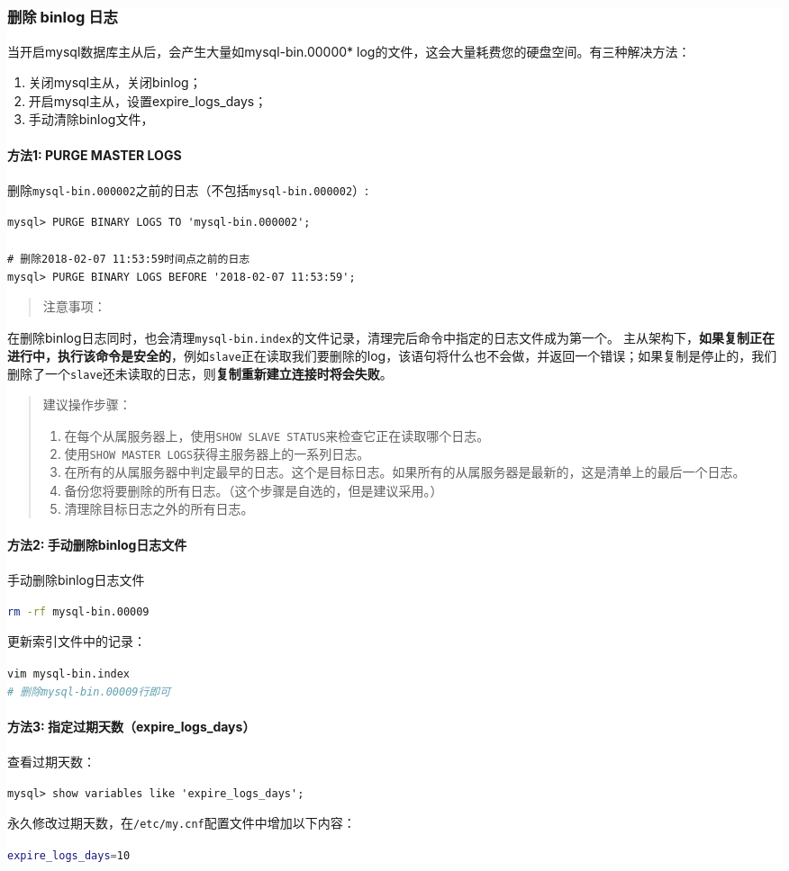 ### 删除 binlog 日志

当开启mysql数据库主从后，会产生大量如mysql-bin.00000* log的文件，这会大量耗费您的硬盘空间。有三种解决方法：

1. 关闭mysql主从，关闭binlog；
2. 开启mysql主从，设置expire_logs_days；
3. 手动清除binlog文件，

#### 方法1: PURGE MASTER LOGS

删除`mysql-bin.000002`之前的日志（不包括`mysql-bin.000002`）:

```mysql
mysql> PURGE BINARY LOGS TO 'mysql-bin.000002';

# 删除2018-02-07 11:53:59时间点之前的日志
mysql> PURGE BINARY LOGS BEFORE '2018-02-07 11:53:59';  
```

> 注意事项：

在删除binlog日志同时，也会清理`mysql-bin.index`的文件记录，清理完后命令中指定的日志文件成为第一个。
主从架构下，**如果复制正在进行中，执行该命令是安全的**，例如`slave`正在读取我们要删除的log，该语句将什么也不会做，并返回一个错误；如果复制是停止的，我们删除了一个`slave`还未读取的日志，则**复制重新建立连接时将会失败**。

> 建议操作步骤：
> 1) 在每个从属服务器上，使用`SHOW SLAVE STATUS`来检查它正在读取哪个日志。
> 2) 使用`SHOW MASTER LOGS`获得主服务器上的一系列日志。
> 3) 在所有的从属服务器中判定最早的日志。这个是目标日志。如果所有的从属服务器是最新的，这是清单上的最后一个日志。
> 4) 备份您将要删除的所有日志。（这个步骤是自选的，但是建议采用。）
> 5) 清理除目标日志之外的所有日志。

#### 方法2: 手动删除binlog日志文件

手动删除binlog日志文件

```bash
rm -rf mysql-bin.00009
```

更新索引文件中的记录：

```bash
vim mysql-bin.index 
# 删除mysql-bin.00009行即可
```

#### 方法3: 指定过期天数（expire_logs_days）

查看过期天数：

```mysql
mysql> show variables like 'expire_logs_days'; 
```

永久修改过期天数，在`/etc/my.cnf`配置文件中增加以下内容：

```bash
expire_logs_days=10
```
